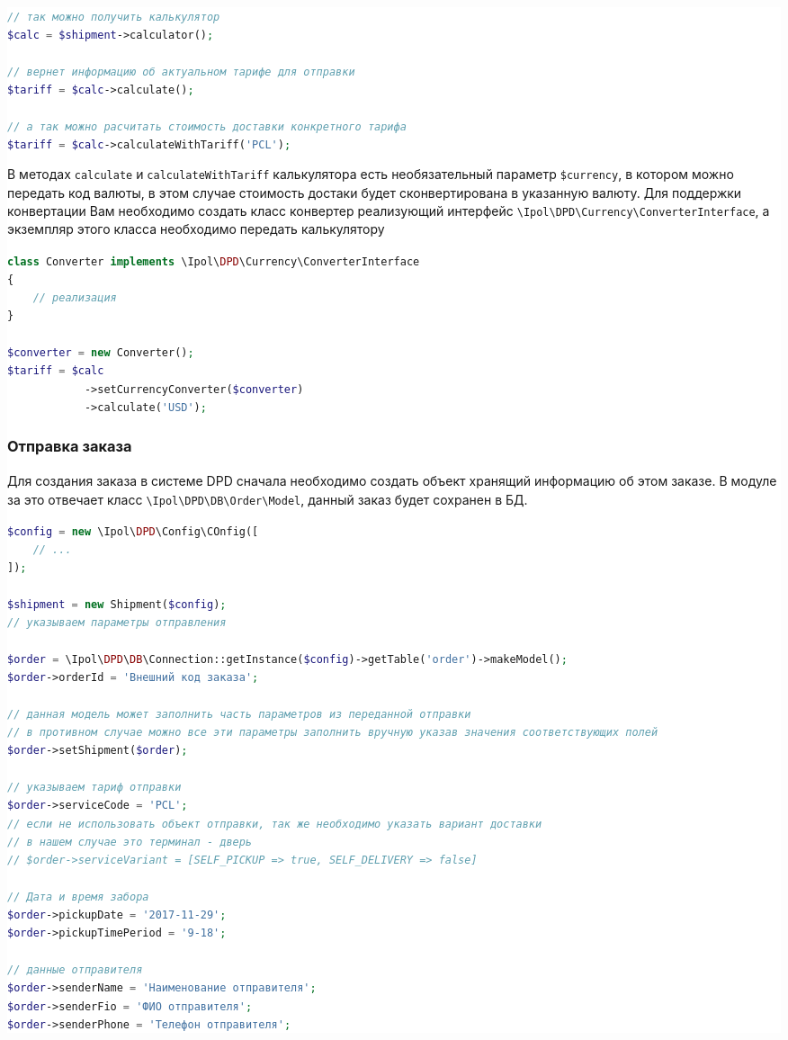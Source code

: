 ```php
// так можно получить калькулятор
$calc = $shipment->calculator();

// вернет информацию об актуальном тарифе для отправки
$tariff = $calc->calculate();

// а так можно расчитать стоимость доставки конкретного тарифа
$tariff = $calc->calculateWithTariff('PCL');
```

В методах ```calculate``` и ```calculateWithTariff``` калькулятора есть необязательный параметр ```$currency```, 
в котором можно передать код валюты, в этом случае стоимость достаки будет сконвертирована в указанную валюту.
Для поддержки конвертации Вам необходимо создать класс конвертер реализующий интерфейс ```\Ipol\DPD\Currency\ConverterInterface```,
а экземпляр этого класса необходимо передать калькулятору

```php
class Converter implements \Ipol\DPD\Currency\ConverterInterface
{
    // реализация
}

$converter = new Converter();
$tariff = $calc
            ->setCurrencyConverter($converter)
            ->calculate('USD');
```

### Отправка заказа
Для создания заказа в системе DPD сначала необходимо создать объект хранящий информацию об этом заказе.
В модуле за это отвечает класс ```\Ipol\DPD\DB\Order\Model```, данный заказ будет сохранен в БД.

```php
$config = new \Ipol\DPD\Config\COnfig([
    // ...
]);

$shipment = new Shipment($config);
// указываем параметры отправления

$order = \Ipol\DPD\DB\Connection::getInstance($config)->getTable('order')->makeModel();
$order->orderId = 'Внешний код заказа';

// данная модель может заполнить часть параметров из переданной отправки
// в противном случае можно все эти параметры заполнить вручную указав значения соответствующих полей
$order->setShipment($order);

// указываем тариф отправки
$order->serviceCode = 'PCL';
// если не использовать объект отправки, так же необходимо указать вариант доставки
// в нашем случае это терминал - дверь
// $order->serviceVariant = [SELF_PICKUP => true, SELF_DELIVERY => false]

// Дата и время забора
$order->pickupDate = '2017-11-29';
$order->pickupTimePeriod = '9-18';

// данные отправителя
$order->senderName = 'Наименование отправителя';
$order->senderFio = 'ФИО отправителя';
$order->senderPhone = 'Телефон отправителя';
```